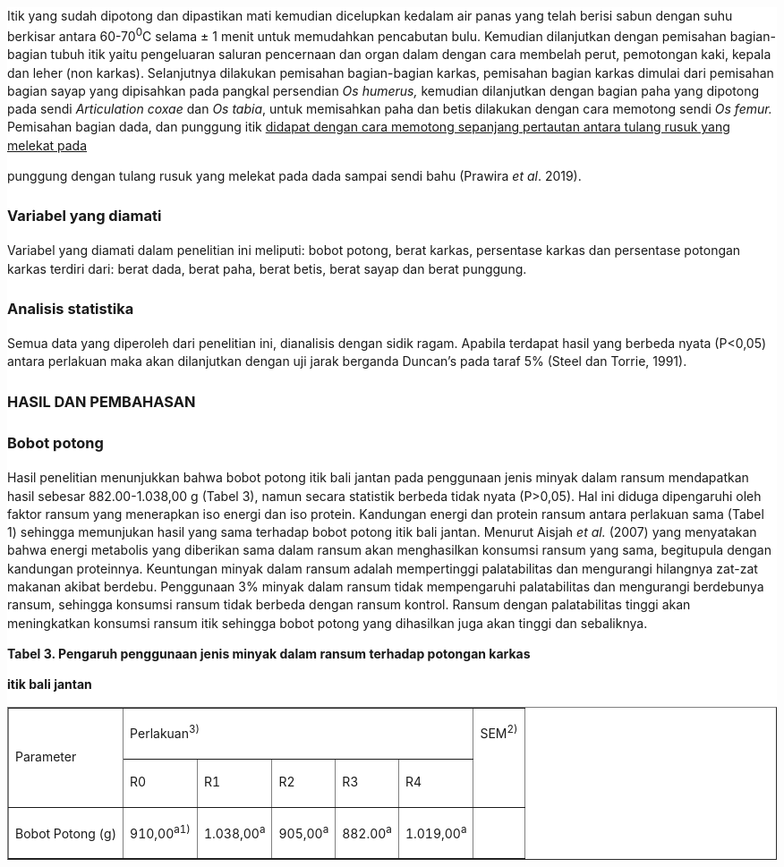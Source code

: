 <p><span class="font7">Itik yang sudah dipotong dan dipastikan mati kemudian dicelupkan kedalam air panas yang telah berisi sabun dengan suhu berkisar antara 60-70<sup>0</sup>C selama ± 1 menit untuk memudahkan pencabutan bulu. Kemudian dilanjutkan dengan pemisahan bagian-bagian tubuh itik yaitu pengeluaran saluran pencernaan dan organ dalam dengan cara membelah perut, pemotongan kaki, kepala dan leher (non karkas). Selanjutnya dilakukan pemisahan bagian-bagian karkas, pemisahan bagian karkas dimulai dari pemisahan bagian sayap yang dipisahkan pada pangkal persendian </span><span class="font7" style="font-style:italic;">Os humerus,</span><span class="font7"> kemudian dilanjutkan dengan bagian paha yang dipotong pada sendi </span><span class="font7" style="font-style:italic;">Articulation coxae</span><span class="font7"> dan </span><span class="font7" style="font-style:italic;">Os tabia</span><span class="font7">, untuk memisahkan paha dan betis dilakukan dengan cara memotong sendi </span><span class="font7" style="font-style:italic;">Os femur.</span><span class="font7"> Pemisahan bagian dada, dan punggung itik </span><span class="font7" style="text-decoration:underline;">didapat dengan cara memotong sepanjang pertautan antara tulang rusuk yang melekat pada</span></p>
<p><span class="font7">punggung dengan tulang rusuk yang melekat pada dada sampai sendi bahu (Prawira </span><span class="font7" style="font-style:italic;">et al</span><span class="font7">. 2019).</span></p>
<h3><a name="bookmark42"></a><span class="font7" style="font-weight:bold;"><a name="bookmark43"></a>Variabel yang diamati</span></h3>
<p><span class="font7">Variabel yang diamati dalam penelitian ini meliputi: bobot potong, berat karkas, persentase karkas dan persentase potongan karkas terdiri dari: berat dada, berat paha, berat betis, berat sayap dan berat punggung.</span></p>
<h3><a name="bookmark44"></a><span class="font7" style="font-weight:bold;"><a name="bookmark45"></a>Analisis statistika</span></h3>
<p><span class="font7">Semua data yang diperoleh dari penelitian ini, dianalisis dengan sidik ragam. Apabila terdapat hasil yang berbeda nyata (P&lt;0,05) antara perlakuan maka akan dilanjutkan dengan uji jarak berganda Duncan’s pada taraf 5% (Steel dan Torrie, 1991).</span></p>
<h3><a name="bookmark46"></a><span class="font7" style="font-weight:bold;"><a name="bookmark47"></a>HASIL DAN PEMBAHASAN</span></h3>
<h3><a name="bookmark48"></a><span class="font7" style="font-weight:bold;"><a name="bookmark49"></a>Bobot potong</span></h3>
<p><span class="font7">Hasil penelitian menunjukkan bahwa bobot potong itik bali jantan pada penggunaan jenis minyak dalam ransum mendapatkan hasil sebesar 882.00-1.038,00 g (Tabel 3), namun secara statistik berbeda tidak nyata (P&gt;0,05). Hal ini diduga dipengaruhi oleh faktor ransum yang menerapkan iso energi dan iso protein. Kandungan energi dan protein ransum antara perlakuan sama (Tabel 1) sehingga memunjukan hasil yang sama terhadap bobot potong itik bali jantan. Menurut Aisjah </span><span class="font7" style="font-style:italic;">et al.</span><span class="font7"> (2007) yang menyatakan bahwa energi metabolis yang diberikan sama dalam ransum akan menghasilkan konsumsi ransum yang sama, begitupula dengan kandungan proteinnya. Keuntungan minyak dalam ransum adalah mempertinggi palatabilitas dan mengurangi hilangnya zat-zat makanan akibat berdebu. Penggunaan 3% minyak dalam ransum tidak mempengaruhi palatabilitas dan mengurangi berdebunya ransum, sehingga konsumsi ransum tidak berbeda dengan ransum kontrol. Ransum dengan palatabilitas tinggi akan meningkatkan konsumsi ransum itik sehingga bobot potong yang dihasilkan juga akan tinggi dan sebaliknya.</span></p>
<p><span class="font7" style="font-weight:bold;">Tabel 3. Pengaruh penggunaan jenis minyak dalam ransum terhadap potongan karkas</span></p>
<p><span class="font7" style="font-weight:bold;">itik bali jantan</span></p>
<table border="1">
<tr><td rowspan="2" style="vertical-align:middle;">
<p><span class="font7">Parameter</span></p></td><td colspan="5" style="vertical-align:middle;">
<p><span class="font7">Perlakuan<sup>3)</sup></span></p></td><td rowspan="2" style="vertical-align:top;">
<p><span class="font7">SEM<sup>2)</sup></span></p></td></tr>
<tr><td style="vertical-align:top;">
<p><span class="font7">R0</span></p></td><td style="vertical-align:top;">
<p><span class="font7">R1</span></p></td><td style="vertical-align:top;">
<p><span class="font7">R2</span></p></td><td style="vertical-align:top;">
<p><span class="font7">R3</span></p></td><td style="vertical-align:top;">
<p><span class="font7">R4</span></p></td></tr>
<tr><td style="vertical-align:bottom;">
<p><span class="font7">Bobot Potong (g)</span></p></td><td style="vertical-align:bottom;">
<p><span class="font7">910,00<sup>a1)</sup></span></p></td><td style="vertical-align:bottom;">
<p><span class="font7">1.038,00<sup>a</sup></span></p></td><td style="vertical-align:bottom;">
<p><span class="font7">905,00<sup>a</sup></span></p></td><td style="vertical-align:bottom;">
<p><span class="font7">882.00<sup>a</sup></span></p></td><td style="vertical-align:bottom;">
<p><span class="font7">1.019,00<sup>a</sup></span></p></td><td style="vertical-align:bottom;">